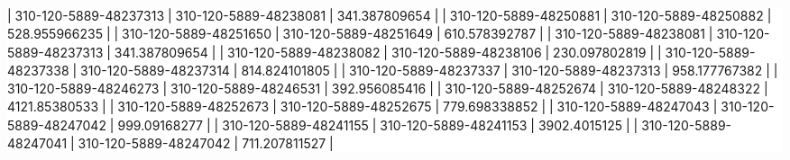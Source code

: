| 310-120-5889-48237313 | 310-120-5889-48238081 | 341.387809654 |
| 310-120-5889-48250881 | 310-120-5889-48250882 | 528.955966235 |
| 310-120-5889-48251650 | 310-120-5889-48251649 | 610.578392787 |
| 310-120-5889-48238081 | 310-120-5889-48237313 | 341.387809654 |
| 310-120-5889-48238082 | 310-120-5889-48238106 | 230.097802819 |
| 310-120-5889-48237338 | 310-120-5889-48237314 | 814.824101805 |
| 310-120-5889-48237337 | 310-120-5889-48237313 | 958.177767382 |
| 310-120-5889-48246273 | 310-120-5889-48246531 | 392.956085416 |
| 310-120-5889-48252674 | 310-120-5889-48248322 | 4121.85380533 |
| 310-120-5889-48252673 | 310-120-5889-48252675 | 779.698338852 |
| 310-120-5889-48247043 | 310-120-5889-48247042 | 999.09168277 |
| 310-120-5889-48241155 | 310-120-5889-48241153 | 3902.4015125 |
| 310-120-5889-48247041 | 310-120-5889-48247042 | 711.207811527 |
